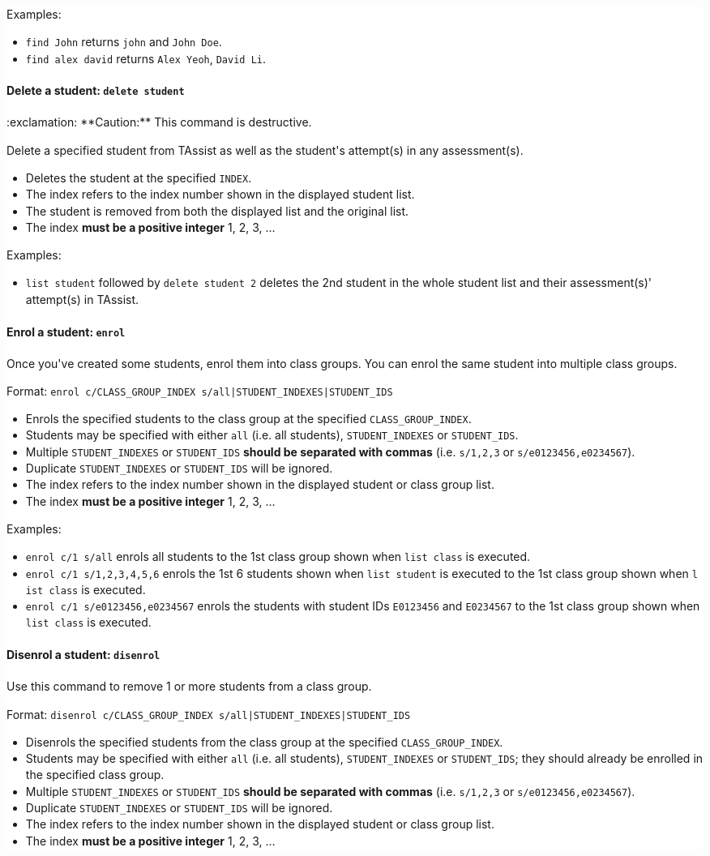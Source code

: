Examples:
* `find John` returns `john` and `John Doe`.
* `find alex david` returns `Alex Yeoh`, `David Li`.


#### Delete a student: `delete student`

<div markdown="span" class="alert alert-warning">:exclamation: **Caution:**
This command is destructive.
</div>

Delete a specified student from TAssist as well as the student's attempt(s) in any assessment(s).

* Deletes the student at the specified `INDEX`.
* The index refers to the index number shown in the displayed student list.
* The student is removed from both the displayed list and the original list.
* The index **must be a positive integer** 1, 2, 3, …​

Examples:
* `list student` followed by `delete student 2` deletes the 2nd student in the whole student list and their assessment(s)' attempt(s) in TAssist.


#### Enrol a student: `enrol`

Once you've created some students, enrol them into class groups. You can enrol the same student into multiple class groups. 

Format: `enrol c/CLASS_GROUP_INDEX s/all|STUDENT_INDEXES|STUDENT_IDS`

* Enrols the specified students to the class group at the specified `CLASS_GROUP_INDEX`.
* Students may be specified with either `all` (i.e. all students), `STUDENT_INDEXES` or `STUDENT_IDS`.
* Multiple `STUDENT_INDEXES` or `STUDENT_IDS` **should be separated with commas** (i.e. `s/1,2,3` or `s/e0123456,e0234567`).
* Duplicate `STUDENT_INDEXES` or `STUDENT_IDS` will be ignored.
* The index refers to the index number shown in the displayed student or class group list.
* The index **must be a positive integer** 1, 2, 3, …​

Examples:
* `enrol c/1 s/all` enrols all students to the 1st class group shown when `list class` is executed.
* `enrol c/1 s/1,2,3,4,5,6` enrols the 1st 6 students shown when `list student` is executed to the 1st class group shown when `list class` is executed.
* `enrol c/1 s/e0123456,e0234567` enrols the students with student IDs `E0123456` and `E0234567` to the 1st class group shown when `list class` is executed.


#### Disenrol a student: `disenrol`

Use this command to remove 1 or more students from a class group.

Format: `disenrol c/CLASS_GROUP_INDEX s/all|STUDENT_INDEXES|STUDENT_IDS`

* Disenrols the specified students from the class group at the specified `CLASS_GROUP_INDEX`.
* Students may be specified with either `all` (i.e. all students), `STUDENT_INDEXES` or `STUDENT_IDS`; they should already be enrolled in the specified class group.
* Multiple `STUDENT_INDEXES` or `STUDENT_IDS` **should be separated with commas** (i.e. `s/1,2,3` or `s/e0123456,e0234567`).
* Duplicate `STUDENT_INDEXES` or `STUDENT_IDS` will be ignored.
* The index refers to the index number shown in the displayed student or class group list.
* The index **must be a positive integer** 1, 2, 3, …​

